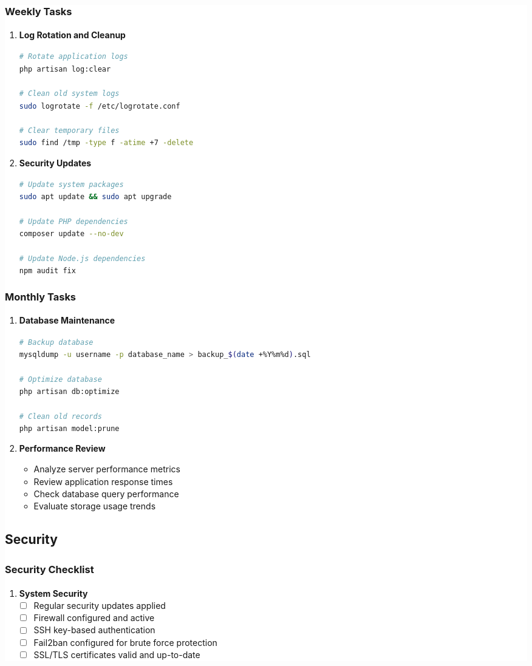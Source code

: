 ### Weekly Tasks
1. **Log Rotation and Cleanup**
   ```bash
   # Rotate application logs
   php artisan log:clear
   
   # Clean old system logs
   sudo logrotate -f /etc/logrotate.conf
   
   # Clear temporary files
   sudo find /tmp -type f -atime +7 -delete
   ```

2. **Security Updates**
   ```bash
   # Update system packages
   sudo apt update && sudo apt upgrade
   
   # Update PHP dependencies
   composer update --no-dev
   
   # Update Node.js dependencies
   npm audit fix
   ```

### Monthly Tasks
1. **Database Maintenance**
   ```bash
   # Backup database
   mysqldump -u username -p database_name > backup_$(date +%Y%m%d).sql
   
   # Optimize database
   php artisan db:optimize
   
   # Clean old records
   php artisan model:prune
   ```

2. **Performance Review**
   - Analyze server performance metrics
   - Review application response times
   - Check database query performance
   - Evaluate storage usage trends

## Security

### Security Checklist
1. **System Security**
   - [ ] Regular security updates applied
   - [ ] Firewall configured and active
   - [ ] SSH key-based authentication
   - [ ] Fail2ban configured for brute force protection
   - [ ] SSL/TLS certificates valid and up-to-date
